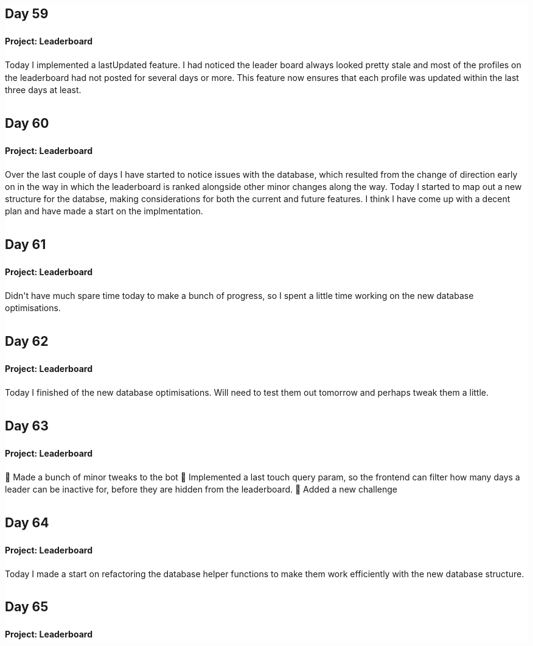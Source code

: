 ## Day 59
#### **Project:** Leaderboard
Today I implemented a lastUpdated feature. I had noticed the leader board always looked pretty stale and most of the profiles on the leaderboard had not posted for several days or more. This feature now ensures that each profile was updated within the last three days at least. 

## Day 60
#### **Project:** Leaderboard

Over the last couple of days I have started to notice issues with the database, which resulted from the change of direction early on in the way in which the leaderboard is ranked alongside other minor changes along the way. Today I started to map out a new structure for the databse, making considerations for both the current and future features. 
I think I have come up with a decent plan and have made a start on the implmentation.  


## Day 61
#### **Project:** Leaderboard

Didn't have much spare time today to make a bunch of progress, so I spent a little time working on the new database optimisations. 

## Day 62
#### **Project:** Leaderboard

Today I finished of the new database optimisations. Will need to test them out tomorrow and perhaps tweak them a little. 


## Day 63 
#### **Project:** Leaderboard

🔹 Made a bunch of minor tweaks to the bot
🔹 Implemented a last touch query param, so the frontend can filter how many days a leader can be inactive for, before they are hidden from the leaderboard. 
🔹 Added a new challenge


## Day 64
#### **Project:** Leaderboard

Today I made a start on refactoring the database helper functions to make them work efficiently with the new database structure.

## Day 65
#### **Project:** Leaderboard
